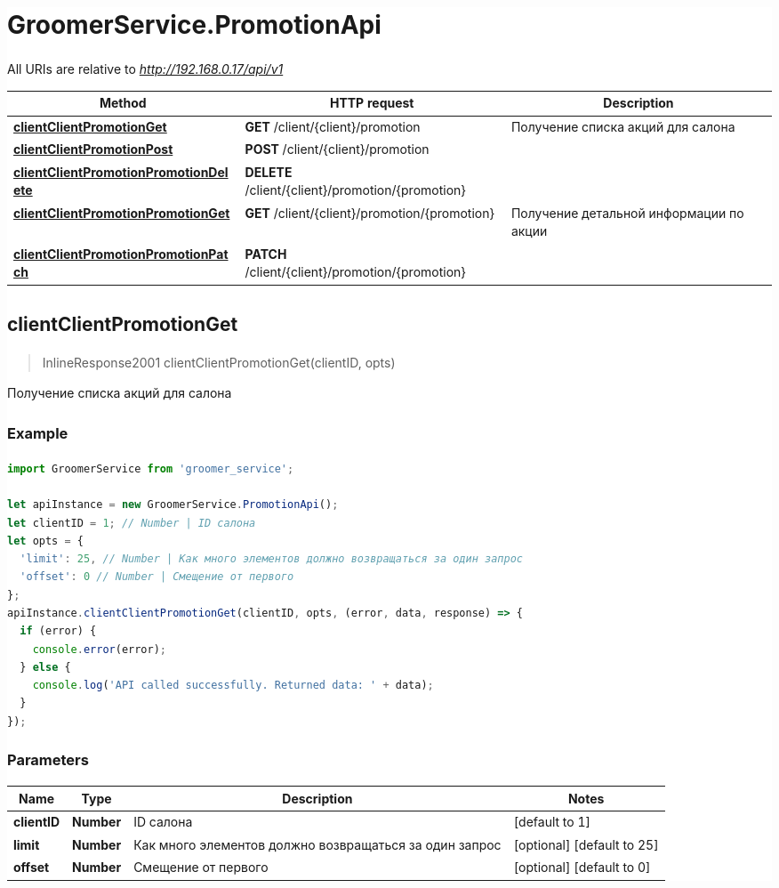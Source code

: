 # GroomerService.PromotionApi

All URIs are relative to *http://192.168.0.17/api/v1*

Method | HTTP request | Description
------------- | ------------- | -------------
[**clientClientPromotionGet**](PromotionApi.md#clientClientPromotionGet) | **GET** /client/{client}/promotion | Получение списка акций для салона
[**clientClientPromotionPost**](PromotionApi.md#clientClientPromotionPost) | **POST** /client/{client}/promotion | 
[**clientClientPromotionPromotionDelete**](PromotionApi.md#clientClientPromotionPromotionDelete) | **DELETE** /client/{client}/promotion/{promotion} | 
[**clientClientPromotionPromotionGet**](PromotionApi.md#clientClientPromotionPromotionGet) | **GET** /client/{client}/promotion/{promotion} | Получение детальной информации по акции
[**clientClientPromotionPromotionPatch**](PromotionApi.md#clientClientPromotionPromotionPatch) | **PATCH** /client/{client}/promotion/{promotion} | 



## clientClientPromotionGet

> InlineResponse2001 clientClientPromotionGet(clientID, opts)

Получение списка акций для салона



### Example

```javascript
import GroomerService from 'groomer_service';

let apiInstance = new GroomerService.PromotionApi();
let clientID = 1; // Number | ID салона
let opts = {
  'limit': 25, // Number | Как много элементов должно возвращаться за один запрос
  'offset': 0 // Number | Смещение от первого
};
apiInstance.clientClientPromotionGet(clientID, opts, (error, data, response) => {
  if (error) {
    console.error(error);
  } else {
    console.log('API called successfully. Returned data: ' + data);
  }
});
```

### Parameters


Name | Type | Description  | Notes
------------- | ------------- | ------------- | -------------
 **clientID** | **Number**| ID салона | [default to 1]
 **limit** | **Number**| Как много элементов должно возвращаться за один запрос | [optional] [default to 25]
 **offset** | **Number**| Смещение от первого | [optional] [default to 0]
